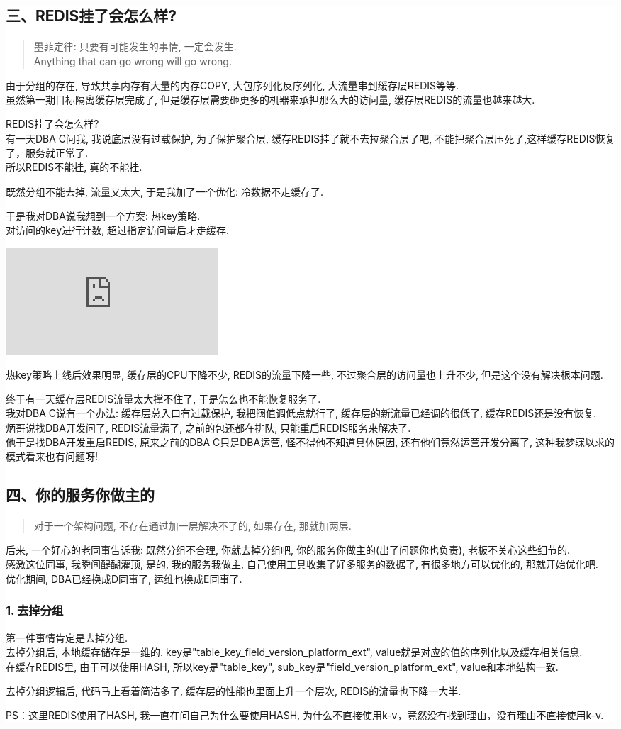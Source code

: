 
## 三、REDIS挂了会怎么样?  

>  
> 墨菲定律: 只要有可能发生的事情, 一定会发生.   
> Anything that can go wrong will go wrong.  
>  



由于分组的存在, 导致共享内存有大量的内存COPY, 大包序列化反序列化, 大流量串到缓存层REDIS等等.  
虽然第一期目标隔离缓存层完成了, 但是缓存层需要砸更多的机器来承担那么大的访问量, 缓存层REDIS的流量也越来越大.     


REDIS挂了会怎么样?  
有一天DBA C问我, 我说底层没有过载保护, 为了保护聚合层, 缓存REDIS挂了就不去拉聚合层了吧, 不能把聚合层压死了,这样缓存REDIS恢复了，服务就正常了.  
所以REDIS不能挂, 真的不能挂.  


既然分组不能去掉, 流量又太大, 于是我加了一个优化: 冷数据不走缓存了.  


于是我对DBA说我想到一个方案: 热key策略.  
对访问的key进行计数, 超过指定访问量后才走缓存.  

![](http://tiankonguse.com/lab/cloudLink/baidupan.php?url=/1915453531/2085955215.png)  


热key策略上线后效果明显, 缓存层的CPU下降不少, REDIS的流量下降一些, 不过聚合层的访问量也上升不少, 但是这个没有解决根本问题.  


终于有一天缓存层REDIS流量太大撑不住了, 于是怎么也不能恢复服务了.  
我对DBA C说有一个办法: 缓存层总入口有过载保护, 我把阀值调低点就行了, 缓存层的新流量已经调的很低了, 缓存REDIS还是没有恢复.  
炳哥说找DBA开发问了, REDIS流量满了, 之前的包还都在排队, 只能重启REDIS服务来解决了.  
他于是找DBA开发重启REDIS, 原来之前的DBA C只是DBA运营, 怪不得他不知道具体原因, 还有他们竟然运营开发分离了, 这种我梦寐以求的模式看来也有问题呀!  



## 四、你的服务你做主的

>  
> 对于一个架构问题, 不存在通过加一层解决不了的, 如果存在, 那就加两层.    
>  


后来, 一个好心的老同事告诉我: 既然分组不合理, 你就去掉分组吧, 你的服务你做主的(出了问题你也负责), 老板不关心这些细节的.  
感激这位同事, 我瞬间醍醐灌顶, 是的, 我的服务我做主, 自己使用工具收集了好多服务的数据了, 有很多地方可以优化的, 那就开始优化吧.  
优化期间, DBA已经换成D同事了, 运维也换成E同事了.  


### 1. 去掉分组


第一件事情肯定是去掉分组.  
去掉分组后, 本地缓存储存是一维的. key是"table_key_field_version_platform_ext", value就是对应的值的序列化以及缓存相关信息.  
在缓存REDIS里, 由于可以使用HASH, 所以key是"table_key", sub_key是"field_version_platform_ext", value和本地结构一致.  


去掉分组逻辑后, 代码马上看着简洁多了, 缓存层的性能也里面上升一个层次, REDIS的流量也下降一大半.   

PS：这里REDIS使用了HASH, 我一直在问自己为什么要使用HASH, 为什么不直接使用k-v，竟然没有找到理由，没有理由不直接使用k-v.   

